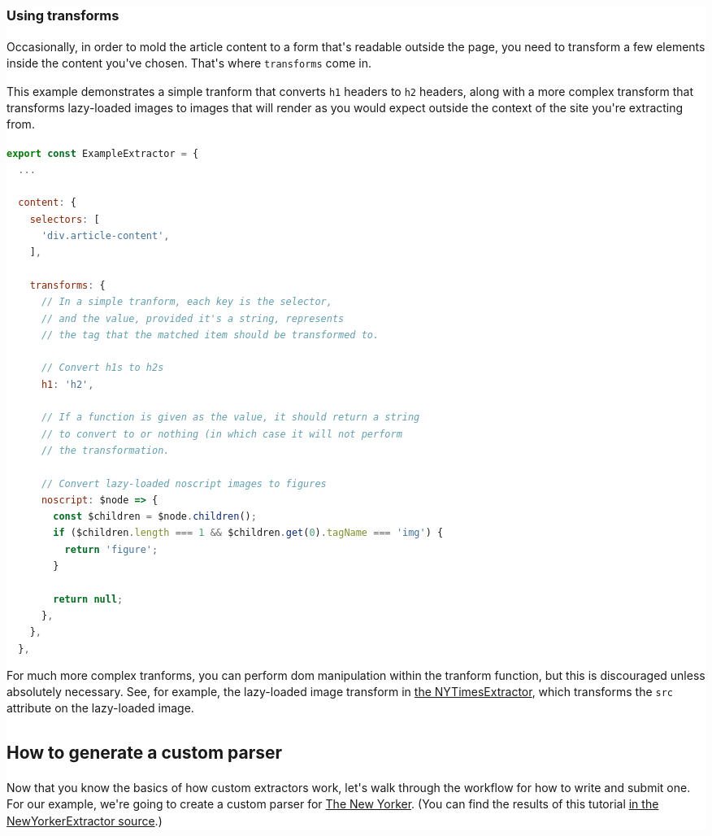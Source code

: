 ### Using transforms

Occasionally, in order to mold the article content to a form that's readable outside the page, you need to transform a few elements inside the content you've chosen. That's where `transforms` come in.

This example demonstrates a simple tranform that converts `h1` headers to `h2` headers, along with a more complex transform that transforms lazy-loaded images to images that will render as you would expect outside the context of the site you're extracting from.

```javascript
export const ExampleExtractor = {
  ...

  content: {
    selectors: [
      'div.article-content',
    ],

    transforms: {
      // In a simple tranform, each key is the selector,
      // and the value, provided it's a string, represents
      // the tag that the matched item should be transformed to.

      // Convert h1s to h2s
      h1: 'h2',

      // If a function is given as the value, it should return a string
      // to convert to or nothing (in which case it will not perform
      // the transformation.

      // Convert lazy-loaded noscript images to figures
      noscript: $node => {
        const $children = $node.children();
        if ($children.length === 1 && $children.get(0).tagName === 'img') {
          return 'figure';
        }

        return null;
      },
    },
  },
```

For much more complex tranforms, you can perform dom manipulation within the tranform function, but this is discouraged unless absolutely necessary. See, for example, the lazy-loaded image transform in [the NYTimesExtractor](www.nytimes.com/index.js#L15), which transforms the `src` attribute on the lazy-loaded image.

## How to generate a custom parser

Now that you know the basics of how custom extractors work, let's walk through the workflow for how to write and submit one. For our example, we're going to create a custom parser for [The New Yorker](http://www.newyorker.com/). (You can find the results of this tutorial [in the NewYorkerExtractor source](www.newyorker.com).)
